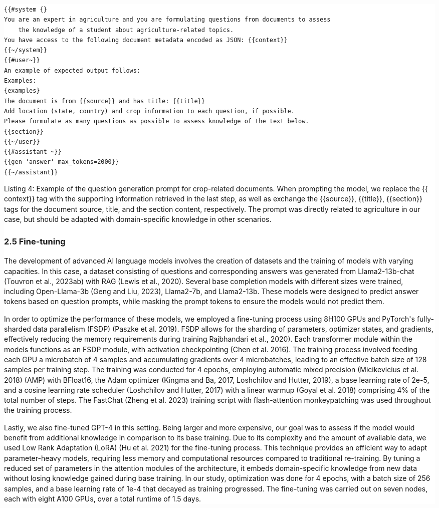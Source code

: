 ```
{{#system {}
You are an expert in agriculture and you are formulating questions from documents to assess
    the knowledge of a student about agriculture-related topics.
You have access to the following document metadata encoded as JSON: {{context}}
{{~/system}}
{{#user~}}
An example of expected output follows:
Examples:
{examples}
The document is from {{source}} and has title: {{title}}
Add location (state, country) and crop information to each question, if possible.
Please formulate as many questions as possible to assess knowledge of the text below.
{{section}}
{{~/user}}
{{#assistant ~}}
{{gen 'answer' max_tokens=2000}}
{{~/assistant}}
```

Listing 4: Example of the question generation prompt for crop-related documents. When prompting the model, we replace the $\{\{$ context\}\} tag with the supporting information retrieved in the last step, as well as exchange the \{\{source\}\}, \{\{title\}\}, \{\{section\}\} tags for the document source, title, and the section content, respectively. The prompt was directly related to agriculture in our case, but should be adapted with domain-specific knowledge in other scenarios.

### 2.5 Fine-tuning

The development of advanced AI language models involves the creation of datasets and the training of models with varying capacities. In this case, a dataset consisting of questions and corresponding answers was generated from Llama2-13b-chat (Touvron et al., 2023ab) with RAG (Lewis et al., 2020). Several base completion models with different sizes were trained, including Open-Llama-3b (Geng and Liu, 2023), Llama2-7b, and Llama2-13b. These models were designed to predict answer tokens based on question prompts, while masking the prompt tokens to ensure the models would not predict them.

In order to optimize the performance of these models, we employed a fine-tuning process using $8 \mathrm{H} 100$ GPUs and PyTorch's fully-sharded data parallelism (FSDP) (Paszke et al. 2019). FSDP allows for the sharding of parameters, optimizer states, and gradients, effectively reducing the memory requirements during training Rajbhandari et al., 2020). Each transformer module within the models functions as an FSDP module, with activation checkpointing (Chen et al. 2016). The training process involved feeding each GPU a microbatch of 4 samples and accumulating gradients over 4 microbatches, leading to an effective batch size of 128 samples per training step. The training was conducted for 4 epochs, employing automatic mixed precision (Micikevicius et al. 2018) (AMP) with BFloat16, the Adam optimizer (Kingma and Ba, 2017, Loshchilov and Hutter, 2019), a base learning rate of 2e-5, and a cosine learning rate scheduler (Loshchilov and Hutter, 2017) with a linear warmup (Goyal et al. 2018) comprising 4\% of the total number of steps. The FastChat (Zheng et al. 2023) training script with flash-attention monkeypatching was used throughout the training process.

Lastly, we also fine-tuned GPT-4 in this setting. Being larger and more expensive, our goal was to assess if the model would benefit from additional knowledge in comparison to its base training. Due to its complexity and the amount of available data, we used Low Rank Adaptation (LoRA) (Hu et al. 2021) for the fine-tuning process. This technique provides an efficient way to adapt parameter-heavy models, requiring less memory and computational resources compared to traditional re-training. By tuning a reduced set of parameters in the attention modules of the architecture, it
embeds domain-specific knowledge from new data without losing knowledge gained during base training. In our study, optimization was done for 4 epochs, with a batch size of 256 samples, and a base learning rate of 1e-4 that decayed as training progressed. The fine-tuning was carried out on seven nodes, each with eight A100 GPUs, over a total runtime of 1.5 days.
